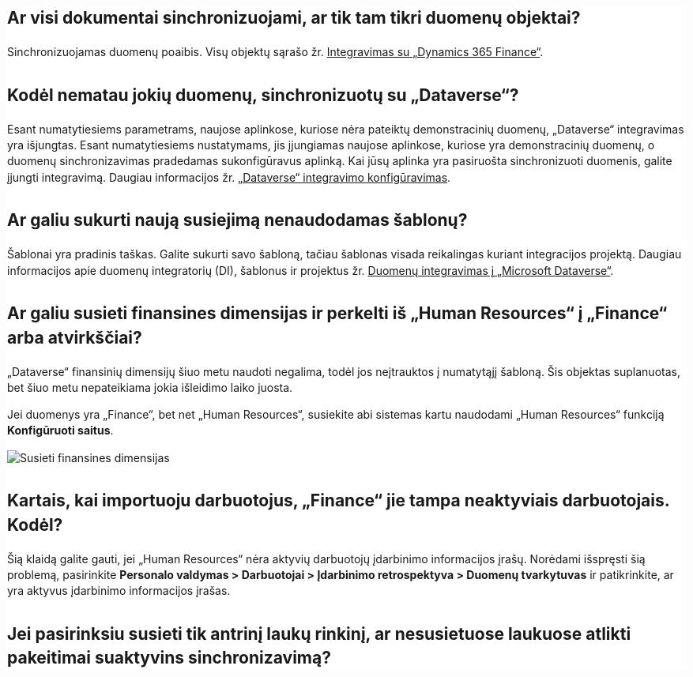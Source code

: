 ## <a name="is-all-data-synchronized-or-just-some-data-entities"></a>Ar visi dokumentai sinchronizuojami, ar tik tam tikri duomenų objektai?

Sinchronizuojamas duomenų poaibis. Visų objektų sąrašo žr. [Integravimas su „Dynamics 365 Finance“](hr-admin-integration-finance.md).

## <a name="why-dont-i-see-any-data-synced-to-dataverse"></a>Kodėl nematau jokių duomenų, sinchronizuotų su „Dataverse“?

Esant numatytiesiems parametrams, naujose aplinkose, kuriose nėra pateiktų demonstracinių duomenų, „Dataverse“ integravimas yra išjungtas. Esant numatytiesiems nustatymams, jis įjungiamas naujose aplinkose, kuriose yra demonstracinių duomenų, o duomenų sinchronizavimas pradedamas sukonfigūravus aplinką. Kai jūsų aplinka yra pasiruošta sinchronizuoti duomenis, galite įjungti integravimą. Daugiau informacijos žr. [„Dataverse“ integravimo konfigūravimas](hr-admin-integration-common-data-service.md).

## <a name="can-i-create-a-new-mapping-without-using-the-templates"></a>Ar galiu sukurti naują susiejimą nenaudodamas šablonų?

Šablonai yra pradinis taškas. Galite sukurti savo šabloną, tačiau šablonas visada reikalingas kuriant integracijos projektą. Daugiau informacijos apie duomenų integratorių (DI), šablonus ir projektus žr. [Duomenų integravimas į „Microsoft Dataverse“](/powerapps/administrator/data-integrator).

## <a name="can-i-map-financial-dimensions-to-transfer-between-human-resources-and-finance"></a>Ar galiu susieti finansines dimensijas ir perkelti iš „Human Resources“ į „Finance“ arba atvirkščiai?

„Dataverse“ finansinių dimensijų šiuo metu naudoti negalima, todėl jos neįtrauktos į numatytąjį šabloną. Šis objektas suplanuotas, bet šiuo metu nepateikiama jokia išleidimo laiko juosta.

Jei duomenys yra „Finance“, bet net „Human Resources“, susiekite abi sistemas kartu naudodami „Human Resources“ funkciją **Konfigūruoti saitus**.

![Susieti finansines dimensijas](media/MapFinancialDimensions.png)

## <a name="sometimes-when-i-import-employees-they-go-into-inactive-workers-in-finance-why"></a>Kartais, kai importuoju darbuotojus, „Finance“ jie tampa neaktyviais darbuotojais. Kodėl?

Šią klaidą galite gauti, jei „Human Resources“ nėra aktyvių darbuotojų įdarbinimo informacijos įrašų. Norėdami išspręsti šią problemą, pasirinkite **Personalo valdymas \> Darbuotojai \> Įdarbinimo retrospektyva \> Duomenų tvarkytuvas** ir patikrinkite, ar yra aktyvus įdarbinimo informacijos įrašas.

## <a name="if-i-select-to-map-only-a-subset-of-fields-will-changes-made-to-non-mapped-fields-trigger-a-sync"></a>Jei pasirinksiu susieti tik antrinį laukų rinkinį, ar nesusietuose laukuose atlikti pakeitimai suaktyvins sinchronizavimą?

